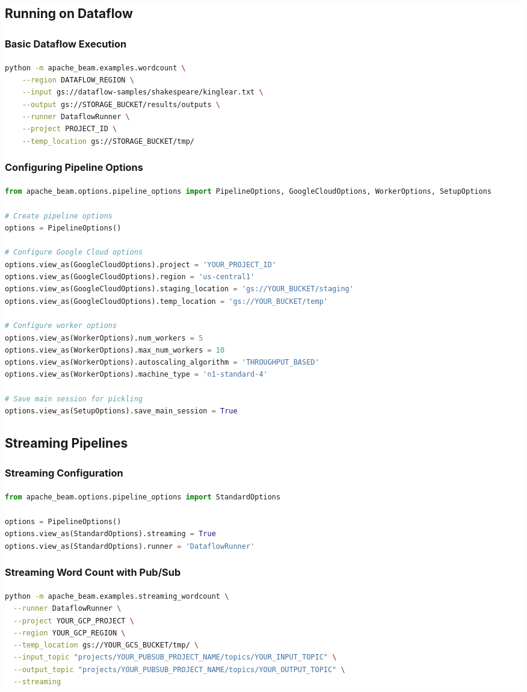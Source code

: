 ## Running on Dataflow

### Basic Dataflow Execution
```bash
python -m apache_beam.examples.wordcount \
    --region DATAFLOW_REGION \
    --input gs://dataflow-samples/shakespeare/kinglear.txt \
    --output gs://STORAGE_BUCKET/results/outputs \
    --runner DataflowRunner \
    --project PROJECT_ID \
    --temp_location gs://STORAGE_BUCKET/tmp/
```

### Configuring Pipeline Options
```python
from apache_beam.options.pipeline_options import PipelineOptions, GoogleCloudOptions, WorkerOptions, SetupOptions

# Create pipeline options
options = PipelineOptions()

# Configure Google Cloud options
options.view_as(GoogleCloudOptions).project = 'YOUR_PROJECT_ID'
options.view_as(GoogleCloudOptions).region = 'us-central1'
options.view_as(GoogleCloudOptions).staging_location = 'gs://YOUR_BUCKET/staging'
options.view_as(GoogleCloudOptions).temp_location = 'gs://YOUR_BUCKET/temp'

# Configure worker options
options.view_as(WorkerOptions).num_workers = 5
options.view_as(WorkerOptions).max_num_workers = 10
options.view_as(WorkerOptions).autoscaling_algorithm = 'THROUGHPUT_BASED'
options.view_as(WorkerOptions).machine_type = 'n1-standard-4'

# Save main session for pickling
options.view_as(SetupOptions).save_main_session = True
```

## Streaming Pipelines

### Streaming Configuration
```python
from apache_beam.options.pipeline_options import StandardOptions

options = PipelineOptions()
options.view_as(StandardOptions).streaming = True
options.view_as(StandardOptions).runner = 'DataflowRunner'
```

### Streaming Word Count with Pub/Sub
```bash
python -m apache_beam.examples.streaming_wordcount \
  --runner DataflowRunner \
  --project YOUR_GCP_PROJECT \
  --region YOUR_GCP_REGION \
  --temp_location gs://YOUR_GCS_BUCKET/tmp/ \
  --input_topic "projects/YOUR_PUBSUB_PROJECT_NAME/topics/YOUR_INPUT_TOPIC" \
  --output_topic "projects/YOUR_PUBSUB_PROJECT_NAME/topics/YOUR_OUTPUT_TOPIC" \
  --streaming
```
